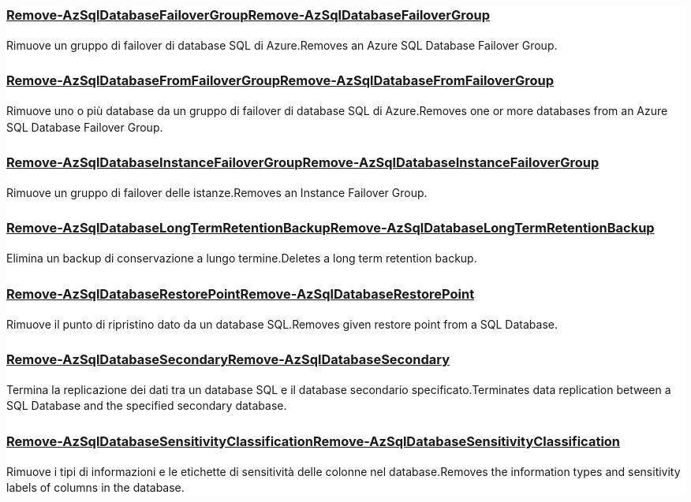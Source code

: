 ### [<span data-ttu-id="d1d89-399">Remove-AzSqlDatabaseFailoverGroup</span><span class="sxs-lookup"><span data-stu-id="d1d89-399">Remove-AzSqlDatabaseFailoverGroup</span></span>](Remove-AzSqlDatabaseFailoverGroup.md)
<span data-ttu-id="d1d89-400">Rimuove un gruppo di failover di database SQL di Azure.</span><span class="sxs-lookup"><span data-stu-id="d1d89-400">Removes an Azure SQL Database Failover Group.</span></span>

### [<span data-ttu-id="d1d89-401">Remove-AzSqlDatabaseFromFailoverGroup</span><span class="sxs-lookup"><span data-stu-id="d1d89-401">Remove-AzSqlDatabaseFromFailoverGroup</span></span>](Remove-AzSqlDatabaseFromFailoverGroup.md)
<span data-ttu-id="d1d89-402">Rimuove uno o più database da un gruppo di failover di database SQL di Azure.</span><span class="sxs-lookup"><span data-stu-id="d1d89-402">Removes one or more databases from an Azure SQL Database Failover Group.</span></span>

### [<span data-ttu-id="d1d89-403">Remove-AzSqlDatabaseInstanceFailoverGroup</span><span class="sxs-lookup"><span data-stu-id="d1d89-403">Remove-AzSqlDatabaseInstanceFailoverGroup</span></span>](Remove-AzSqlDatabaseInstanceFailoverGroup.md)
<span data-ttu-id="d1d89-404">Rimuove un gruppo di failover delle istanze.</span><span class="sxs-lookup"><span data-stu-id="d1d89-404">Removes an Instance Failover Group.</span></span>

### [<span data-ttu-id="d1d89-405">Remove-AzSqlDatabaseLongTermRetentionBackup</span><span class="sxs-lookup"><span data-stu-id="d1d89-405">Remove-AzSqlDatabaseLongTermRetentionBackup</span></span>](Remove-AzSqlDatabaseLongTermRetentionBackup.md)
<span data-ttu-id="d1d89-406">Elimina un backup di conservazione a lungo termine.</span><span class="sxs-lookup"><span data-stu-id="d1d89-406">Deletes a long term retention backup.</span></span>

### [<span data-ttu-id="d1d89-407">Remove-AzSqlDatabaseRestorePoint</span><span class="sxs-lookup"><span data-stu-id="d1d89-407">Remove-AzSqlDatabaseRestorePoint</span></span>](Remove-AzSqlDatabaseRestorePoint.md)
<span data-ttu-id="d1d89-408">Rimuove il punto di ripristino dato da un database SQL.</span><span class="sxs-lookup"><span data-stu-id="d1d89-408">Removes given restore point from a SQL Database.</span></span>

### [<span data-ttu-id="d1d89-409">Remove-AzSqlDatabaseSecondary</span><span class="sxs-lookup"><span data-stu-id="d1d89-409">Remove-AzSqlDatabaseSecondary</span></span>](Remove-AzSqlDatabaseSecondary.md)
<span data-ttu-id="d1d89-410">Termina la replicazione dei dati tra un database SQL e il database secondario specificato.</span><span class="sxs-lookup"><span data-stu-id="d1d89-410">Terminates data replication between a SQL Database and the specified secondary database.</span></span>

### [<span data-ttu-id="d1d89-411">Remove-AzSqlDatabaseSensitivityClassification</span><span class="sxs-lookup"><span data-stu-id="d1d89-411">Remove-AzSqlDatabaseSensitivityClassification</span></span>](Remove-AzSqlDatabaseSensitivityClassification.md)
<span data-ttu-id="d1d89-412">Rimuove i tipi di informazioni e le etichette di sensitività delle colonne nel database.</span><span class="sxs-lookup"><span data-stu-id="d1d89-412">Removes the information types and sensitivity labels of columns in the database.</span></span>
